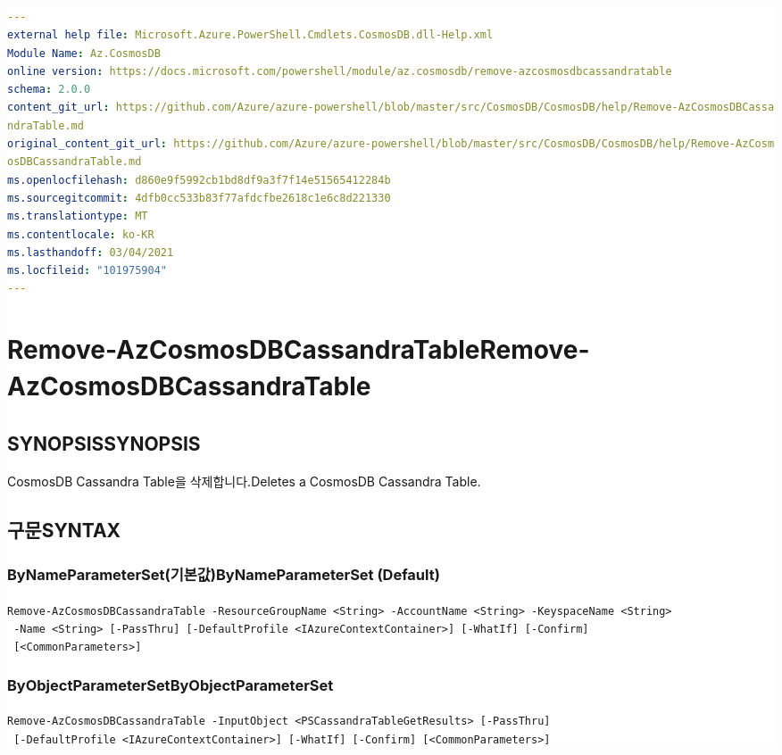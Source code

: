 ```yaml
---
external help file: Microsoft.Azure.PowerShell.Cmdlets.CosmosDB.dll-Help.xml
Module Name: Az.CosmosDB
online version: https://docs.microsoft.com/powershell/module/az.cosmosdb/remove-azcosmosdbcassandratable
schema: 2.0.0
content_git_url: https://github.com/Azure/azure-powershell/blob/master/src/CosmosDB/CosmosDB/help/Remove-AzCosmosDBCassandraTable.md
original_content_git_url: https://github.com/Azure/azure-powershell/blob/master/src/CosmosDB/CosmosDB/help/Remove-AzCosmosDBCassandraTable.md
ms.openlocfilehash: d860e9f5992cb1bd8df9a3f7f14e51565412284b
ms.sourcegitcommit: 4dfb0cc533b83f77afdcfbe2618c1e6c8d221330
ms.translationtype: MT
ms.contentlocale: ko-KR
ms.lasthandoff: 03/04/2021
ms.locfileid: "101975904"
---
```

# <span data-ttu-id="4dddf-101">Remove-AzCosmosDBCassandraTable</span><span class="sxs-lookup"><span data-stu-id="4dddf-101">Remove-AzCosmosDBCassandraTable</span></span>

## <span data-ttu-id="4dddf-102">SYNOPSIS</span><span class="sxs-lookup"><span data-stu-id="4dddf-102">SYNOPSIS</span></span>
<span data-ttu-id="4dddf-103">CosmosDB Cassandra Table을 삭제합니다.</span><span class="sxs-lookup"><span data-stu-id="4dddf-103">Deletes a CosmosDB Cassandra Table.</span></span>

## <span data-ttu-id="4dddf-104">구문</span><span class="sxs-lookup"><span data-stu-id="4dddf-104">SYNTAX</span></span>

### <span data-ttu-id="4dddf-105">ByNameParameterSet(기본값)</span><span class="sxs-lookup"><span data-stu-id="4dddf-105">ByNameParameterSet (Default)</span></span>
```
Remove-AzCosmosDBCassandraTable -ResourceGroupName <String> -AccountName <String> -KeyspaceName <String>
 -Name <String> [-PassThru] [-DefaultProfile <IAzureContextContainer>] [-WhatIf] [-Confirm]
 [<CommonParameters>]
```

### <span data-ttu-id="4dddf-106">ByObjectParameterSet</span><span class="sxs-lookup"><span data-stu-id="4dddf-106">ByObjectParameterSet</span></span>
```
Remove-AzCosmosDBCassandraTable -InputObject <PSCassandraTableGetResults> [-PassThru]
 [-DefaultProfile <IAzureContextContainer>] [-WhatIf] [-Confirm] [<CommonParameters>]
```
